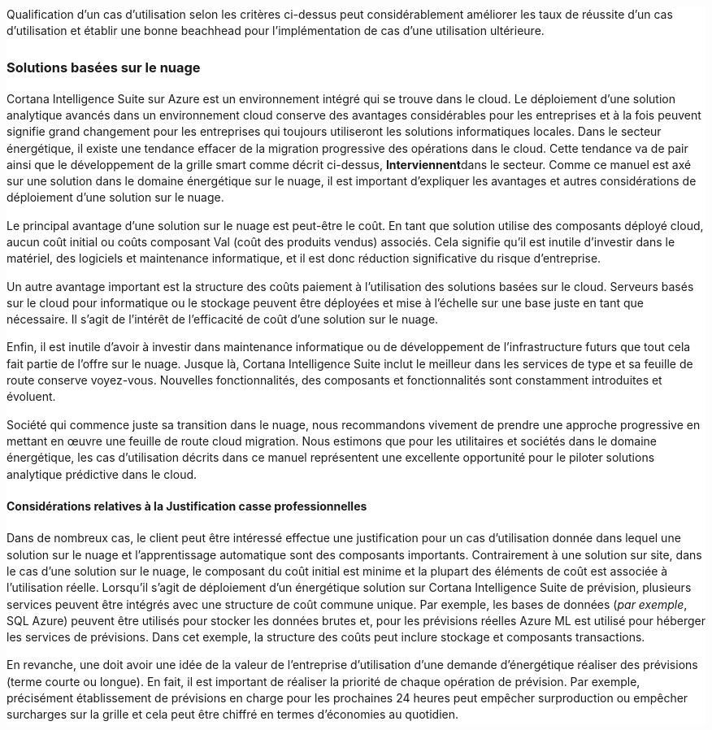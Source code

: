 Qualification d’un cas d’utilisation selon les critères ci-dessus peut considérablement améliorer les taux de réussite d’un cas d’utilisation et établir une bonne beachhead pour l’implémentation de cas d’une utilisation ultérieure.

### <a name="cloud-based-solutions"></a>Solutions basées sur le nuage
Cortana Intelligence Suite sur Azure est un environnement intégré qui se trouve dans le cloud. Le déploiement d’une solution analytique avancés dans un environnement cloud conserve des avantages considérables pour les entreprises et à la fois peuvent signifie grand changement pour les entreprises qui toujours utiliseront les solutions informatiques locales. Dans le secteur énergétique, il existe une tendance effacer de la migration progressive des opérations dans le cloud. Cette tendance va de pair ainsi que le développement de la grille smart comme décrit ci-dessus, **Interviennent**dans le secteur. Comme ce manuel est axé sur une solution dans le domaine énergétique sur le nuage, il est important d’expliquer les avantages et autres considérations de déploiement d’une solution sur le nuage.

Le principal avantage d’une solution sur le nuage est peut-être le coût. En tant que solution utilise des composants déployé cloud, aucun coût initial ou coûts composant Val (coût des produits vendus) associés. Cela signifie qu’il est inutile d’investir dans le matériel, des logiciels et maintenance informatique, et il est donc réduction significative du risque d’entreprise.

Un autre avantage important est la structure des coûts paiement à l’utilisation des solutions basées sur le cloud. Serveurs basés sur le cloud pour informatique ou le stockage peuvent être déployées et mise à l’échelle sur une base juste en tant que nécessaire. Il s’agit de l’intérêt de l’efficacité de coût d’une solution sur le nuage.

Enfin, il est inutile d’avoir à investir dans maintenance informatique ou de développement de l’infrastructure futurs que tout cela fait partie de l’offre sur le nuage. Jusque là, Cortana Intelligence Suite inclut le meilleur dans les services de type et sa feuille de route conserve voyez-vous. Nouvelles fonctionnalités, des composants et fonctionnalités sont constamment introduites et évoluent.

Société qui commence juste sa transition dans le nuage, nous recommandons vivement de prendre une approche progressive en mettant en œuvre une feuille de route cloud migration. Nous estimons que pour les utilitaires et sociétés dans le domaine énergétique, les cas d’utilisation décrits dans ce manuel représentent une excellente opportunité pour le piloter solutions analytique prédictive dans le cloud.

#### <a name="business-case-justification-considerations"></a>Considérations relatives à la Justification casse professionnelles
Dans de nombreux cas, le client peut être intéressé effectue une justification pour un cas d’utilisation donnée dans lequel une solution sur le nuage et l’apprentissage automatique sont des composants importants. Contrairement à une solution sur site, dans le cas d’une solution sur le nuage, le composant du coût initial est minime et la plupart des éléments de coût est associée à l’utilisation réelle. Lorsqu’il s’agit de déploiement d’un énergétique solution sur Cortana Intelligence Suite de prévision, plusieurs services peuvent être intégrés avec une structure de coût commune unique. Par exemple, les bases de données (*par exemple*, SQL Azure) peuvent être utilisés pour stocker les données brutes et, pour les prévisions réelles Azure ML est utilisé pour héberger les services de prévisions. Dans cet exemple, la structure des coûts peut inclure stockage et composants transactions.

En revanche, une doit avoir une idée de la valeur de l’entreprise d’utilisation d’une demande d’énergétique réaliser des prévisions (terme courte ou longue). En fait, il est important de réaliser la priorité de chaque opération de prévision. Par exemple, précisément établissement de prévisions en charge pour les prochaines 24 heures peut empêcher surproduction ou empêcher surcharges sur la grille et cela peut être chiffré en termes d’économies au quotidien.
